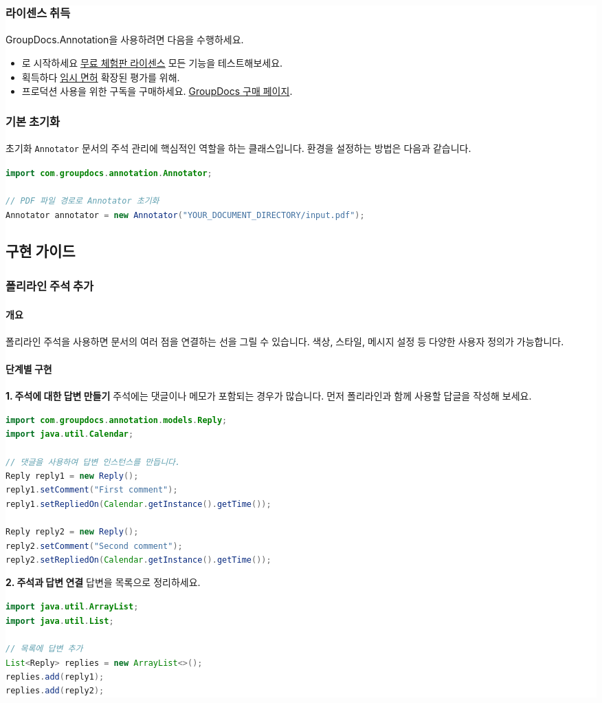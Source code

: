 ### 라이센스 취득
GroupDocs.Annotation을 사용하려면 다음을 수행하세요.
- 로 시작하세요 [무료 체험판 라이센스](https://releases.groupdocs.com/annotation/java/) 모든 기능을 테스트해보세요.
- 획득하다 [임시 면허](https://purchase.groupdocs.com/temporary-license/) 확장된 평가를 위해.
- 프로덕션 사용을 위한 구독을 구매하세요. [GroupDocs 구매 페이지](https://purchase.groupdocs.com/buy).

### 기본 초기화
초기화 `Annotator` 문서의 주석 관리에 핵심적인 역할을 하는 클래스입니다. 환경을 설정하는 방법은 다음과 같습니다.

```java
import com.groupdocs.annotation.Annotator;

// PDF 파일 경로로 Annotator 초기화
Annotator annotator = new Annotator("YOUR_DOCUMENT_DIRECTORY/input.pdf");
```

## 구현 가이드

### 폴리라인 주석 추가

#### 개요
폴리라인 주석을 사용하면 문서의 여러 점을 연결하는 선을 그릴 수 있습니다. 색상, 스타일, 메시지 설정 등 다양한 사용자 정의가 가능합니다.

#### 단계별 구현

**1. 주석에 대한 답변 만들기**
주석에는 댓글이나 메모가 포함되는 경우가 많습니다. 먼저 폴리라인과 함께 사용할 답글을 작성해 보세요.

```java
import com.groupdocs.annotation.models.Reply;
import java.util.Calendar;

// 댓글을 사용하여 답변 인스턴스를 만듭니다.
Reply reply1 = new Reply();
reply1.setComment("First comment");
reply1.setRepliedOn(Calendar.getInstance().getTime());

Reply reply2 = new Reply();
reply2.setComment("Second comment");
reply2.setRepliedOn(Calendar.getInstance().getTime());
```

**2. 주석과 답변 연결**
답변을 목록으로 정리하세요.

```java
import java.util.ArrayList;
import java.util.List;

// 목록에 답변 추가
List<Reply> replies = new ArrayList<>();
replies.add(reply1);
replies.add(reply2);
```
